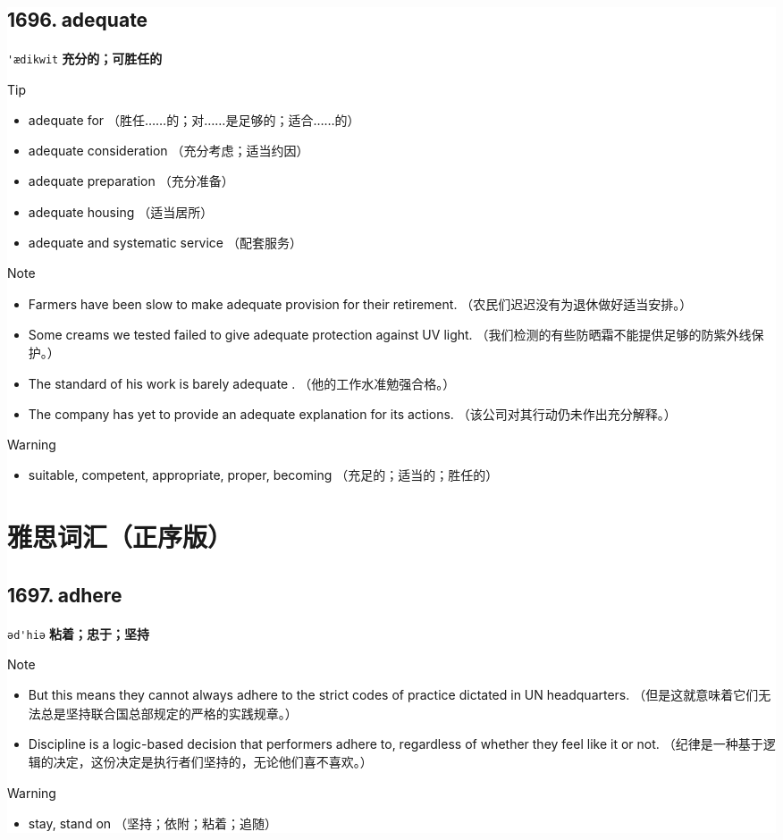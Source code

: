 ## 1696. adequate

`'ædikwit`  **充分的；可胜任的**

> [!TIP]
>
> - adequate for （胜任……的；对……是足够的；适合……的）
>
> - adequate consideration （充分考虑；适当约因）
>
> - adequate preparation （充分准备）
>
> - adequate housing （适当居所）
>
> - adequate and systematic service （配套服务）
>

> [!NOTE]
>
> - Farmers have been slow to make adequate provision for their retirement. （农民们迟迟没有为退休做好适当安排。）
>
> - Some creams we tested failed to give adequate protection against UV light. （我们检测的有些防晒霜不能提供足够的防紫外线保护。）
>
> - The standard of his work is barely adequate . （他的工作水准勉强合格。）
>
> - The company has yet to provide an adequate explanation for its actions. （该公司对其行动仍未作出充分解释。）
>

> [!WARNING]
>
> - suitable, competent, appropriate, proper, becoming （充足的；适当的；胜任的）
>

# 雅思词汇（正序版）

## 1697. adhere

`əd'hiə`  **粘着；忠于；坚持**

> [!NOTE]
>
> - But this means they cannot always adhere to the strict codes of practice dictated in UN headquarters. （但是这就意味着它们无法总是坚持联合国总部规定的严格的实践规章。）
>
> - Discipline is a logic-based decision that performers adhere to, regardless of whether they feel like it or not. （纪律是一种基于逻辑的决定，这份决定是执行者们坚持的，无论他们喜不喜欢。）
>

> [!WARNING]
>
> - stay, stand on （坚持；依附；粘着；追随）
>
